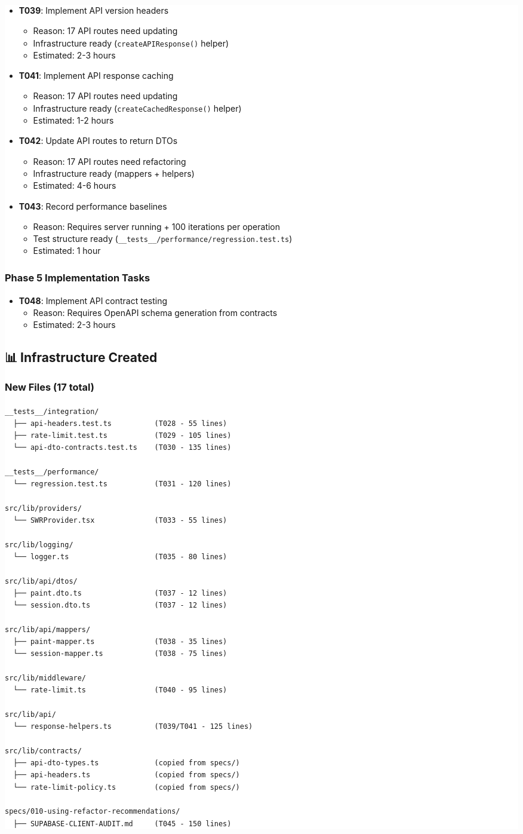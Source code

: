 - **T039**: Implement API version headers
  - Reason: 17 API routes need updating
  - Infrastructure ready (`createAPIResponse()` helper)
  - Estimated: 2-3 hours

- **T041**: Implement API response caching
  - Reason: 17 API routes need updating
  - Infrastructure ready (`createCachedResponse()` helper)
  - Estimated: 1-2 hours

- **T042**: Update API routes to return DTOs
  - Reason: 17 API routes need refactoring
  - Infrastructure ready (mappers + helpers)
  - Estimated: 4-6 hours

- **T043**: Record performance baselines
  - Reason: Requires server running + 100 iterations per operation
  - Test structure ready (`__tests__/performance/regression.test.ts`)
  - Estimated: 1 hour

### Phase 5 Implementation Tasks
- **T048**: Implement API contract testing
  - Reason: Requires OpenAPI schema generation from contracts
  - Estimated: 2-3 hours

## 📊 Infrastructure Created

### New Files (17 total)
```
__tests__/integration/
  ├── api-headers.test.ts          (T028 - 55 lines)
  ├── rate-limit.test.ts           (T029 - 105 lines)
  └── api-dto-contracts.test.ts    (T030 - 135 lines)

__tests__/performance/
  └── regression.test.ts           (T031 - 120 lines)

src/lib/providers/
  └── SWRProvider.tsx              (T033 - 55 lines)

src/lib/logging/
  └── logger.ts                    (T035 - 80 lines)

src/lib/api/dtos/
  ├── paint.dto.ts                 (T037 - 12 lines)
  └── session.dto.ts               (T037 - 12 lines)

src/lib/api/mappers/
  ├── paint-mapper.ts              (T038 - 35 lines)
  └── session-mapper.ts            (T038 - 75 lines)

src/lib/middleware/
  └── rate-limit.ts                (T040 - 95 lines)

src/lib/api/
  └── response-helpers.ts          (T039/T041 - 125 lines)

src/lib/contracts/
  ├── api-dto-types.ts             (copied from specs/)
  ├── api-headers.ts               (copied from specs/)
  └── rate-limit-policy.ts         (copied from specs/)

specs/010-using-refactor-recommendations/
  ├── SUPABASE-CLIENT-AUDIT.md     (T045 - 150 lines)
```